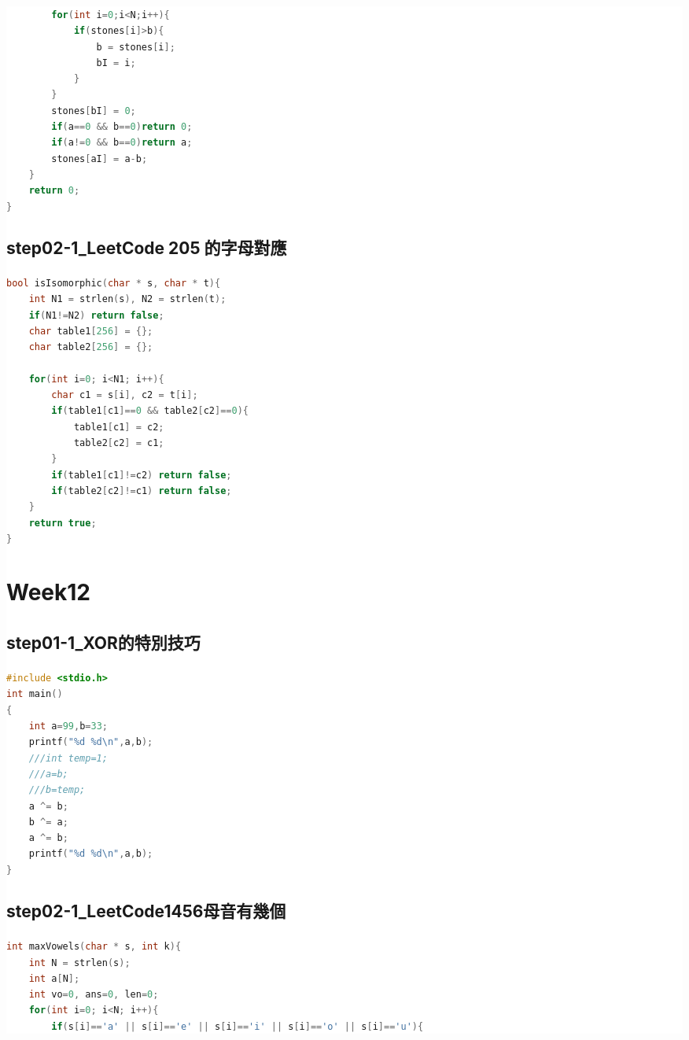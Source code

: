 ```cpp
        for(int i=0;i<N;i++){
            if(stones[i]>b){
                b = stones[i];
                bI = i;
            }
        }
        stones[bI] = 0;
        if(a==0 && b==0)return 0;
        if(a!=0 && b==0)return a;
        stones[aI] = a-b;
    }
    return 0;
}
```
## step02-1_LeetCode 205 的字母對應
```cpp
bool isIsomorphic(char * s, char * t){
    int N1 = strlen(s), N2 = strlen(t);
    if(N1!=N2) return false;
    char table1[256] = {};
    char table2[256] = {};

    for(int i=0; i<N1; i++){
        char c1 = s[i], c2 = t[i];
        if(table1[c1]==0 && table2[c2]==0){
            table1[c1] = c2;
            table2[c2] = c1;
        }
        if(table1[c1]!=c2) return false;
        if(table2[c2]!=c1) return false;
    }
    return true;
}
```
# Week12
## step01-1_XOR的特別技巧
```cpp
#include <stdio.h>
int main()
{
    int a=99,b=33;
    printf("%d %d\n",a,b);
    ///int temp=1;
    ///a=b;
    ///b=temp;
    a ^= b;
    b ^= a;
    a ^= b;
    printf("%d %d\n",a,b);
}
```
## step02-1_LeetCode1456母音有幾個
```cpp
int maxVowels(char * s, int k){
    int N = strlen(s);
    int a[N];
    int vo=0, ans=0, len=0;
    for(int i=0; i<N; i++){
        if(s[i]=='a' || s[i]=='e' || s[i]=='i' || s[i]=='o' || s[i]=='u'){
```